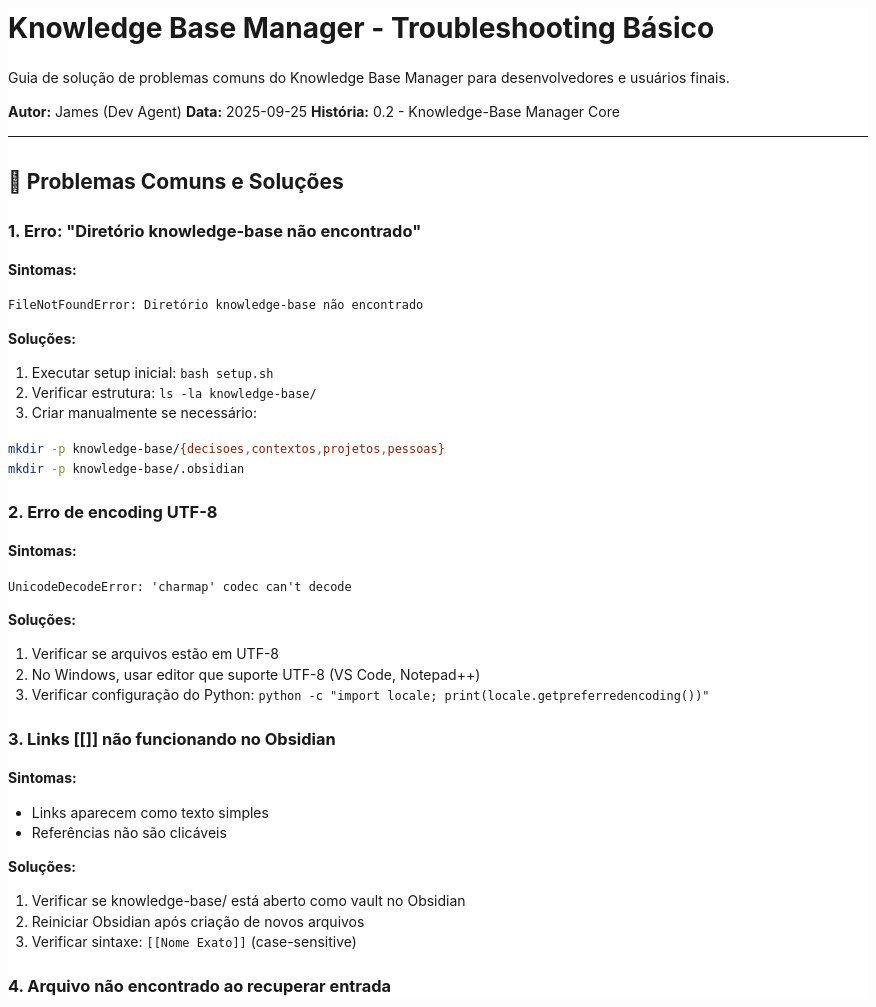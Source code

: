 # Knowledge Base Manager - Troubleshooting Básico

Guia de solução de problemas comuns do Knowledge Base Manager para desenvolvedores e usuários finais.

**Autor:** James (Dev Agent)
**Data:** 2025-09-25
**História:** 0.2 - Knowledge-Base Manager Core

---

## 🚨 Problemas Comuns e Soluções

### 1. Erro: "Diretório knowledge-base não encontrado"

**Sintomas:**
```
FileNotFoundError: Diretório knowledge-base não encontrado
```

**Soluções:**
1. Executar setup inicial: `bash setup.sh`
2. Verificar estrutura: `ls -la knowledge-base/`
3. Criar manualmente se necessário:
```bash
mkdir -p knowledge-base/{decisoes,contextos,projetos,pessoas}
mkdir -p knowledge-base/.obsidian
```

### 2. Erro de encoding UTF-8

**Sintomas:**
```
UnicodeDecodeError: 'charmap' codec can't decode
```

**Soluções:**
1. Verificar se arquivos estão em UTF-8
2. No Windows, usar editor que suporte UTF-8 (VS Code, Notepad++)
3. Verificar configuração do Python: `python -c "import locale; print(locale.getpreferredencoding())"`

### 3. Links [[]] não funcionando no Obsidian

**Sintomas:**
- Links aparecem como texto simples
- Referências não são clicáveis

**Soluções:**
1. Verificar se knowledge-base/ está aberto como vault no Obsidian
2. Reiniciar Obsidian após criação de novos arquivos
3. Verificar sintaxe: `[[Nome Exato]]` (case-sensitive)

### 4. Arquivo não encontrado ao recuperar entrada
